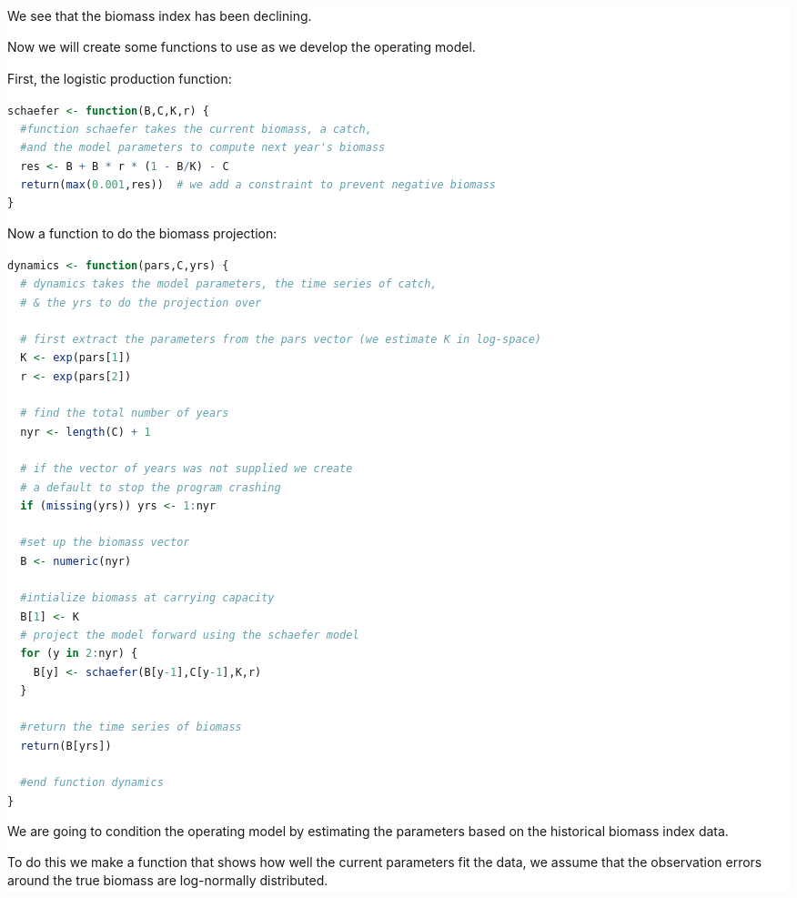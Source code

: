 We see that the biomass index has been declining.

Now we will create some functions to use as we develop the operating
model.

First, the logistic production function:

``` r
schaefer <- function(B,C,K,r) {
  #function schaefer takes the current biomass, a catch, 
  #and the model parameters to compute next year's biomass
  res <- B + B * r * (1 - B/K) - C
  return(max(0.001,res))  # we add a constraint to prevent negative biomass
}
```

Now a function to do the biomass projection:

``` r
dynamics <- function(pars,C,yrs) {
  # dynamics takes the model parameters, the time series of catch, 
  # & the yrs to do the projection over
  
  # first extract the parameters from the pars vector (we estimate K in log-space)
  K <- exp(pars[1])
  r <- exp(pars[2])
  
  # find the total number of years
  nyr <- length(C) + 1
  
  # if the vector of years was not supplied we create 
  # a default to stop the program crashing
  if (missing(yrs)) yrs <- 1:nyr
  
  #set up the biomass vector
  B <- numeric(nyr)
  
  #intialize biomass at carrying capacity
  B[1] <- K
  # project the model forward using the schaefer model
  for (y in 2:nyr) {
    B[y] <- schaefer(B[y-1],C[y-1],K,r)
  }
  
  #return the time series of biomass
  return(B[yrs])
  
  #end function dynamics
}  
```

We are going to condition the operating model by estimating the
parameters based on the historical biomass index data.

To do this we make a function that shows how well the current parameters
fit the data, we assume that the observation errors around the true
biomass are log-normally distributed.
